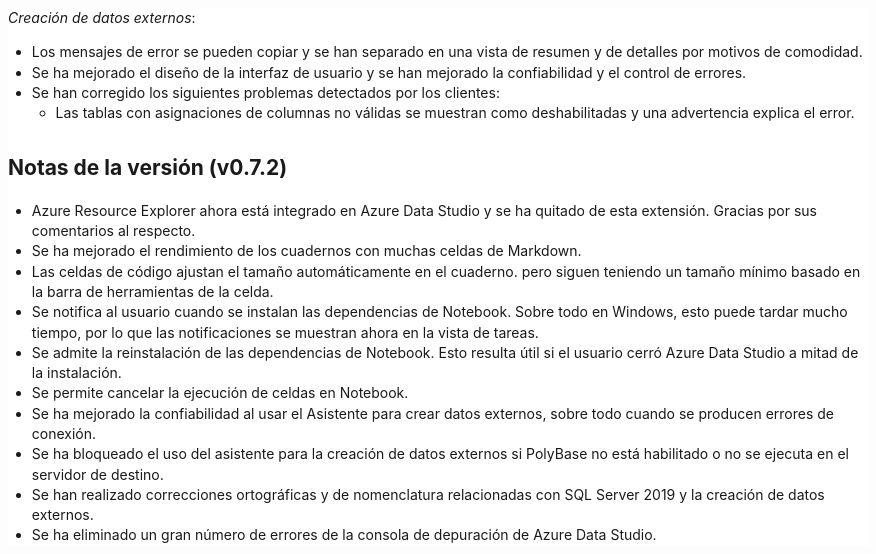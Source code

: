 *Creación de datos externos*:

* Los mensajes de error se pueden copiar y se han separado en una vista de resumen y de detalles por motivos de comodidad.
* Se ha mejorado el diseño de la interfaz de usuario y se han mejorado la confiabilidad y el control de errores.
* Se han corregido los siguientes problemas detectados por los clientes:
  * Las tablas con asignaciones de columnas no válidas se muestran como deshabilitadas y una advertencia explica el error.

## <a name="release-notes-v072"></a>Notas de la versión (v0.7.2)

* Azure Resource Explorer ahora está integrado en Azure Data Studio y se ha quitado de esta extensión. Gracias por sus comentarios al respecto.
* Se ha mejorado el rendimiento de los cuadernos con muchas celdas de Markdown.
* Las celdas de código ajustan el tamaño automáticamente en el cuaderno. pero siguen teniendo un tamaño mínimo basado en la barra de herramientas de la celda.
* Se notifica al usuario cuando se instalan las dependencias de Notebook. Sobre todo en Windows, esto puede tardar mucho tiempo, por lo que las notificaciones se muestran ahora en la vista de tareas.
* Se admite la reinstalación de las dependencias de Notebook. Esto resulta útil si el usuario cerró Azure Data Studio a mitad de la instalación.
* Se permite cancelar la ejecución de celdas en Notebook.
* Se ha mejorado la confiabilidad al usar el Asistente para crear datos externos, sobre todo cuando se producen errores de conexión.
* Se ha bloqueado el uso del asistente para la creación de datos externos si PolyBase no está habilitado o no se ejecuta en el servidor de destino.
* Se han realizado correcciones ortográficas y de nomenclatura relacionadas con SQL Server 2019 y la creación de datos externos.
* Se ha eliminado un gran número de errores de la consola de depuración de Azure Data Studio.